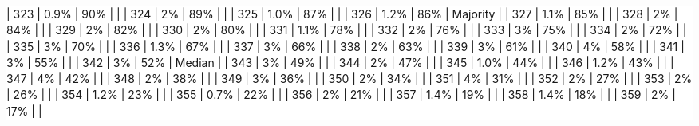 | 323 | 0.9% | 90% |  |
| 324 | 2% | 89% |  |
| 325 | 1.0% | 87% |  |
| 326 | 1.2% | 86% | Majority |
| 327 | 1.1% | 85% |  |
| 328 | 2% | 84% |  |
| 329 | 2% | 82% |  |
| 330 | 2% | 80% |  |
| 331 | 1.1% | 78% |  |
| 332 | 2% | 76% |  |
| 333 | 3% | 75% |  |
| 334 | 2% | 72% |  |
| 335 | 3% | 70% |  |
| 336 | 1.3% | 67% |  |
| 337 | 3% | 66% |  |
| 338 | 2% | 63% |  |
| 339 | 3% | 61% |  |
| 340 | 4% | 58% |  |
| 341 | 3% | 55% |  |
| 342 | 3% | 52% | Median |
| 343 | 3% | 49% |  |
| 344 | 2% | 47% |  |
| 345 | 1.0% | 44% |  |
| 346 | 1.2% | 43% |  |
| 347 | 4% | 42% |  |
| 348 | 2% | 38% |  |
| 349 | 3% | 36% |  |
| 350 | 2% | 34% |  |
| 351 | 4% | 31% |  |
| 352 | 2% | 27% |  |
| 353 | 2% | 26% |  |
| 354 | 1.2% | 23% |  |
| 355 | 0.7% | 22% |  |
| 356 | 2% | 21% |  |
| 357 | 1.4% | 19% |  |
| 358 | 1.4% | 18% |  |
| 359 | 2% | 17% |  |